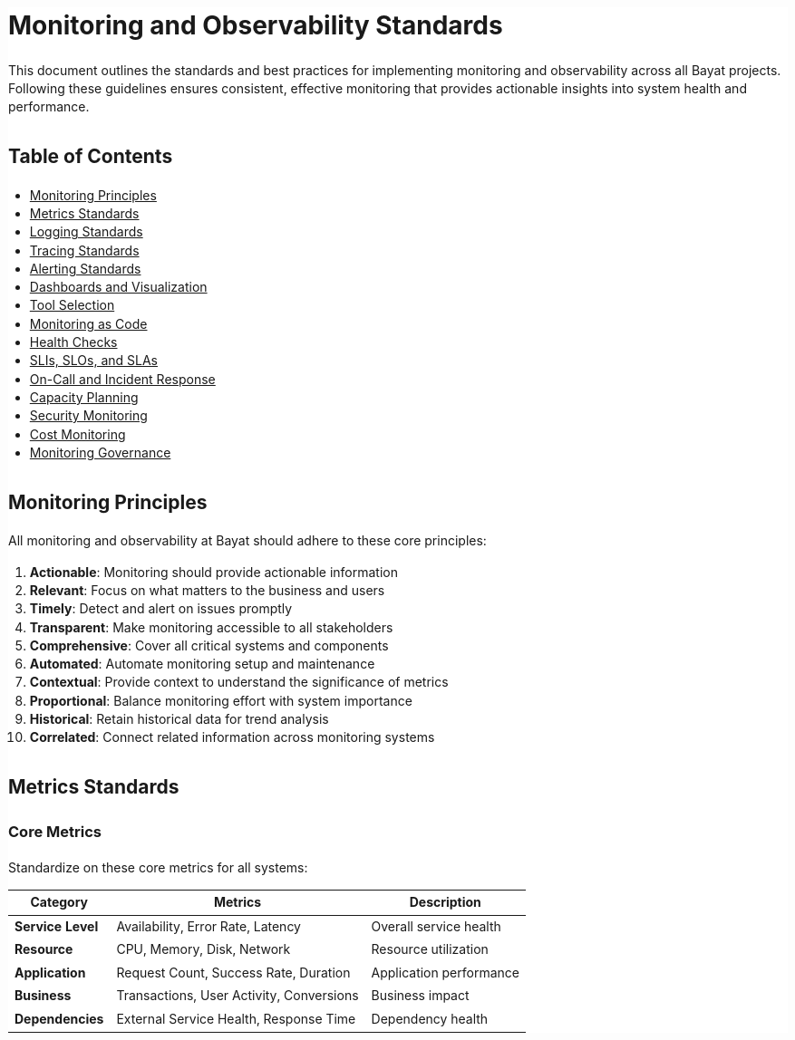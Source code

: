 

# Monitoring and Observability Standards

This document outlines the standards and best practices for implementing monitoring and observability across all Bayat projects. Following these guidelines ensures consistent, effective monitoring that provides actionable insights into system health and performance.

## Table of Contents

- [Monitoring Principles](#monitoring-principles)
- [Metrics Standards](#metrics-standards)
- [Logging Standards](#logging-standards)
- [Tracing Standards](#tracing-standards)
- [Alerting Standards](#alerting-standards)
- [Dashboards and Visualization](#dashboards-and-visualization)
- [Tool Selection](#tool-selection)
- [Monitoring as Code](#monitoring-as-code)
- [Health Checks](#health-checks)
- [SLIs, SLOs, and SLAs](#slis-slos-and-slas)
- [On-Call and Incident Response](#on-call-and-incident-response)
- [Capacity Planning](#capacity-planning)
- [Security Monitoring](#security-monitoring)
- [Cost Monitoring](#cost-monitoring)
- [Monitoring Governance](#monitoring-governance)

## Monitoring Principles

All monitoring and observability at Bayat should adhere to these core principles:

1. **Actionable**: Monitoring should provide actionable information
2. **Relevant**: Focus on what matters to the business and users
3. **Timely**: Detect and alert on issues promptly
4. **Transparent**: Make monitoring accessible to all stakeholders
5. **Comprehensive**: Cover all critical systems and components
6. **Automated**: Automate monitoring setup and maintenance
7. **Contextual**: Provide context to understand the significance of metrics
8. **Proportional**: Balance monitoring effort with system importance
9. **Historical**: Retain historical data for trend analysis
10. **Correlated**: Connect related information across monitoring systems

## Metrics Standards

### Core Metrics

Standardize on these core metrics for all systems:

| Category | Metrics | Description |
|----------|---------|-------------|
| **Service Level** | Availability, Error Rate, Latency | Overall service health |
| **Resource** | CPU, Memory, Disk, Network | Resource utilization |
| **Application** | Request Count, Success Rate, Duration | Application performance |
| **Business** | Transactions, User Activity, Conversions | Business impact |
| **Dependencies** | External Service Health, Response Time | Dependency health |
